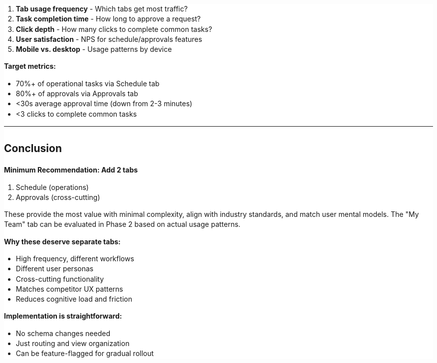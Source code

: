 1. **Tab usage frequency** - Which tabs get most traffic?
2. **Task completion time** - How long to approve a request?
3. **Click depth** - How many clicks to complete common tasks?
4. **User satisfaction** - NPS for schedule/approvals features
5. **Mobile vs. desktop** - Usage patterns by device

**Target metrics:**
- 70%+ of operational tasks via Schedule tab
- 80%+ of approvals via Approvals tab
- <30s average approval time (down from 2-3 minutes)
- <3 clicks to complete common tasks

---

## Conclusion

**Minimum Recommendation: Add 2 tabs**
1. Schedule (operations)
2. Approvals (cross-cutting)

These provide the most value with minimal complexity, align with industry standards, and match user mental models. The "My Team" tab can be evaluated in Phase 2 based on actual usage patterns.

**Why these deserve separate tabs:**
- High frequency, different workflows
- Different user personas
- Cross-cutting functionality
- Matches competitor UX patterns
- Reduces cognitive load and friction

**Implementation is straightforward:**
- No schema changes needed
- Just routing and view organization
- Can be feature-flagged for gradual rollout
